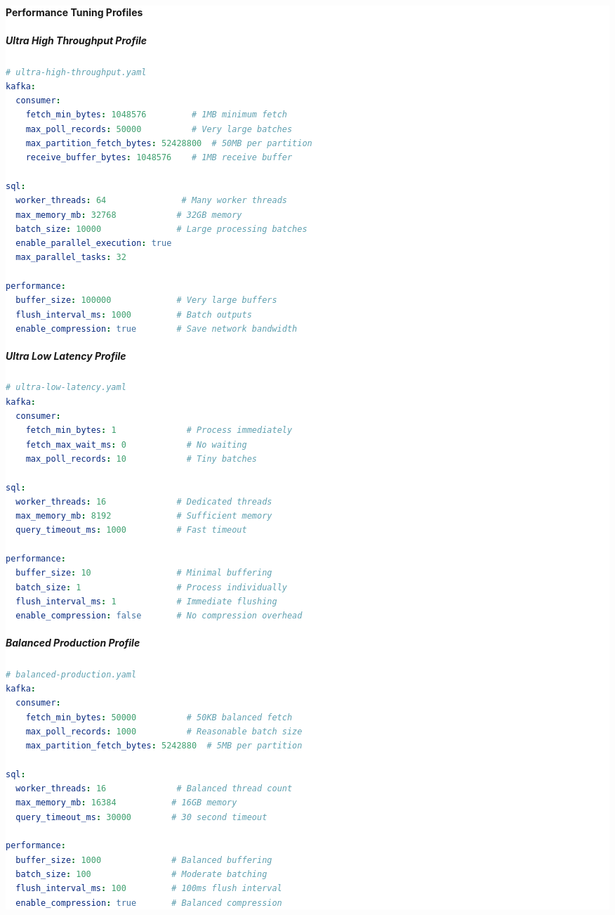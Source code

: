 #### Performance Tuning Profiles

##### Ultra High Throughput Profile
```yaml
# ultra-high-throughput.yaml
kafka:
  consumer:
    fetch_min_bytes: 1048576         # 1MB minimum fetch
    max_poll_records: 50000          # Very large batches
    max_partition_fetch_bytes: 52428800  # 50MB per partition
    receive_buffer_bytes: 1048576    # 1MB receive buffer

sql:
  worker_threads: 64               # Many worker threads
  max_memory_mb: 32768            # 32GB memory
  batch_size: 10000               # Large processing batches
  enable_parallel_execution: true
  max_parallel_tasks: 32

performance:
  buffer_size: 100000             # Very large buffers
  flush_interval_ms: 1000         # Batch outputs
  enable_compression: true        # Save network bandwidth
```

##### Ultra Low Latency Profile
```yaml
# ultra-low-latency.yaml
kafka:
  consumer:
    fetch_min_bytes: 1              # Process immediately
    fetch_max_wait_ms: 0            # No waiting
    max_poll_records: 10            # Tiny batches
    
sql:
  worker_threads: 16              # Dedicated threads
  max_memory_mb: 8192             # Sufficient memory
  query_timeout_ms: 1000          # Fast timeout
  
performance:
  buffer_size: 10                 # Minimal buffering
  batch_size: 1                   # Process individually  
  flush_interval_ms: 1            # Immediate flushing
  enable_compression: false       # No compression overhead
```

##### Balanced Production Profile  
```yaml
# balanced-production.yaml
kafka:
  consumer:
    fetch_min_bytes: 50000          # 50KB balanced fetch
    max_poll_records: 1000          # Reasonable batch size
    max_partition_fetch_bytes: 5242880  # 5MB per partition
    
sql:
  worker_threads: 16              # Balanced thread count
  max_memory_mb: 16384           # 16GB memory
  query_timeout_ms: 30000        # 30 second timeout
  
performance:
  buffer_size: 1000              # Balanced buffering
  batch_size: 100                # Moderate batching
  flush_interval_ms: 100         # 100ms flush interval
  enable_compression: true       # Balanced compression
```